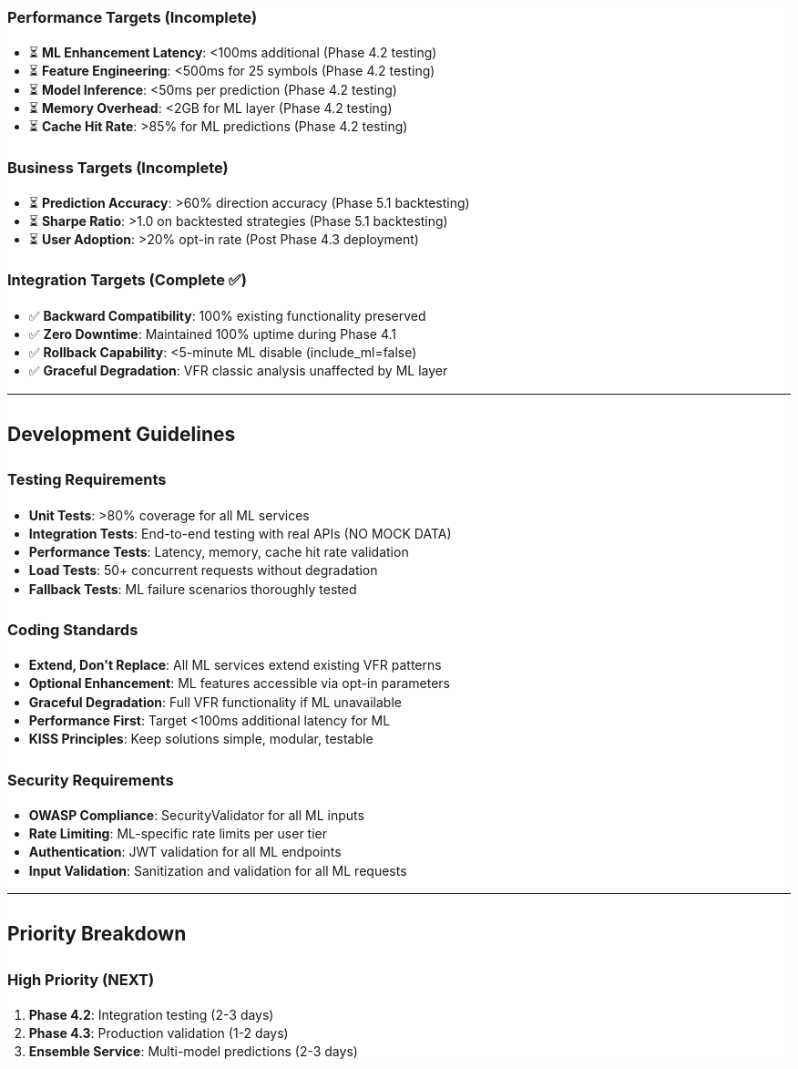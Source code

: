 ### Performance Targets (Incomplete)
- ⏳ **ML Enhancement Latency**: <100ms additional (Phase 4.2 testing)
- ⏳ **Feature Engineering**: <500ms for 25 symbols (Phase 4.2 testing)
- ⏳ **Model Inference**: <50ms per prediction (Phase 4.2 testing)
- ⏳ **Memory Overhead**: <2GB for ML layer (Phase 4.2 testing)
- ⏳ **Cache Hit Rate**: >85% for ML predictions (Phase 4.2 testing)

### Business Targets (Incomplete)
- ⏳ **Prediction Accuracy**: >60% direction accuracy (Phase 5.1 backtesting)
- ⏳ **Sharpe Ratio**: >1.0 on backtested strategies (Phase 5.1 backtesting)
- ⏳ **User Adoption**: >20% opt-in rate (Post Phase 4.3 deployment)

### Integration Targets (Complete ✅)
- ✅ **Backward Compatibility**: 100% existing functionality preserved
- ✅ **Zero Downtime**: Maintained 100% uptime during Phase 4.1
- ✅ **Rollback Capability**: <5-minute ML disable (include_ml=false)
- ✅ **Graceful Degradation**: VFR classic analysis unaffected by ML layer

---

## Development Guidelines

### Testing Requirements
- **Unit Tests**: >80% coverage for all ML services
- **Integration Tests**: End-to-end testing with real APIs (NO MOCK DATA)
- **Performance Tests**: Latency, memory, cache hit rate validation
- **Load Tests**: 50+ concurrent requests without degradation
- **Fallback Tests**: ML failure scenarios thoroughly tested

### Coding Standards
- **Extend, Don't Replace**: All ML services extend existing VFR patterns
- **Optional Enhancement**: ML features accessible via opt-in parameters
- **Graceful Degradation**: Full VFR functionality if ML unavailable
- **Performance First**: Target <100ms additional latency for ML
- **KISS Principles**: Keep solutions simple, modular, testable

### Security Requirements
- **OWASP Compliance**: SecurityValidator for all ML inputs
- **Rate Limiting**: ML-specific rate limits per user tier
- **Authentication**: JWT validation for all ML endpoints
- **Input Validation**: Sanitization and validation for all ML requests

---

## Priority Breakdown

### High Priority (NEXT)
1. **Phase 4.2**: Integration testing (2-3 days)
2. **Phase 4.3**: Production validation (1-2 days)
3. **Ensemble Service**: Multi-model predictions (2-3 days)
